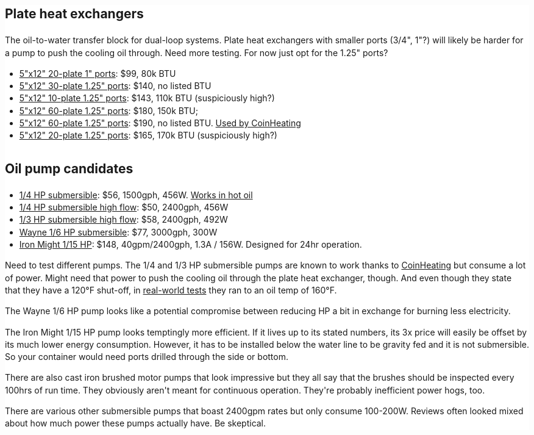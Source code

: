 ## Plate heat exchangers
The oil-to-water transfer block for dual-loop systems. Plate heat exchangers with smaller ports (3/4", 1"?) will likely be harder for a pump to push the cooling oil through. Need more testing. For now just opt for the 1.25" ports?

* [5"x12" 20-plate 1" ports](https://www.amazon.com/Mophorn-Plate-Exchanger-Water-Stainless/dp/B07333GY5N/): $99, 80k BTU
* [5"x12" 30-plate 1.25" ports](https://www.amazon.com/dp/B085BYZFH8/): $140, no listed BTU
* [5"x12" 10-plate 1.25" ports](https://www.amazon.com/dp/B073ZMQLQ9/ref=cm_sw_r_tw_dp_YBK78TMJ28RV1GYV073G?_encoding=UTF8&psc=1): $143, 110k BTU (suspiciously high?)
* [5"x12" 60-plate 1.25" ports](https://www.amazon.com/dp/B07334VF8T/): $180, 150k BTU;
* [5"x12" 60-plate 1.25" ports](https://www.amazon.com/VEVOR-Exchanger-Stainless-Hydronic-Heating/dp/B08N558K97): $190, no listed BTU. [Used by CoinHeating](https://t.me/ImmersionCoolingTechnologyTalk/16568)
* [5"x12" 20-plate 1.25" ports](https://www.amazon.com/dp/B073ZNGL48/ref=cm_sw_r_tw_dp_CBSXQ68P0JK9P52RSQSP?_encoding=UTF8&psc=1): $165, 170k BTU (suspiciously high?)


## Oil pump candidates
* [1/4 HP submersible](https://www.menards.com/main/plumbing/pumps-tanks/utility-sump-pumps/barracuda-reg-1-4-hp-thermoplastic-submersible-utility-pump/91250/p-1444428713624-c-1489153238832.htm?tid=5737724981746642496&ipos=8): $56, 1500gph, 456W. [Works in hot oil](https://t.me/ImmersionCoolingTechnologyTalk/16593)
* [1/4 HP submersible high flow](https://www.amazon.com/dp/B08BLTM97Q/ref=cm_sw_r_tw_dp_08FW16JB91VWQ5PP4F60?_encoding=UTF8&psc=1): $50, 2400gph, 456W
* [1/3 HP submersible high flow](https://www.amazon.com/dp/B000X07GQS/ref=cm_sw_r_tw_dp_D5J9KFRC67JP0JGZY0T8?_encoding=UTF8&psc=1): $58, 2400gph, 492W
* [Wayne 1/6 HP submersible](https://www.amazon.com/dp/B0009X8O2E/ref=cm_sw_r_tw_dp_KK7E7V5RC0SMCCVK5ZWX): $77, 3000gph, 300W
* [Iron Might 1/15 HP](https://smile.amazon.com/dp/B00HEAOTEM/ref=cm_sw_r_tw_dp_TGZ3M41XQ7F02P4KSDRX): $148, 40gpm/2400gph, 1.3A / 156W. Designed for 24hr operation.

Need to test different pumps. The 1/4 and 1/3 HP submersible pumps are known to work thanks to [CoinHeating](https://t.me/ImmersionCoolingTechnologyTalk/16593) but consume a lot of power. Might need that power to push the cooling oil through the plate heat exchanger, though. And even though they state that they have a 120°F shut-off, in [real-world tests](https://t.me/ImmersionCoolingTechnologyTalk/16765) they ran to an oil temp of 160°F.

The Wayne 1/6 HP pump looks like a potential compromise between reducing HP a bit in exchange for burning less electricity.

The Iron Might 1/15 HP pump looks temptingly more efficient. If it lives up to its stated numbers, its 3x price will easily be offset by its much lower energy consumption. However, it has to be installed below the water line to be gravity fed and it is not submersible. So your container would need ports drilled through the side or bottom.

There are also cast iron brushed motor pumps that look impressive but they all say that the brushes should be inspected every 100hrs of run time. They obviously aren't meant for continuous operation. They're probably inefficient power hogs, too.

There are various other submersible pumps that boast 2400gpm rates but only consume 100-200W. Reviews often looked mixed about how much power these pumps actually have. Be skeptical.

